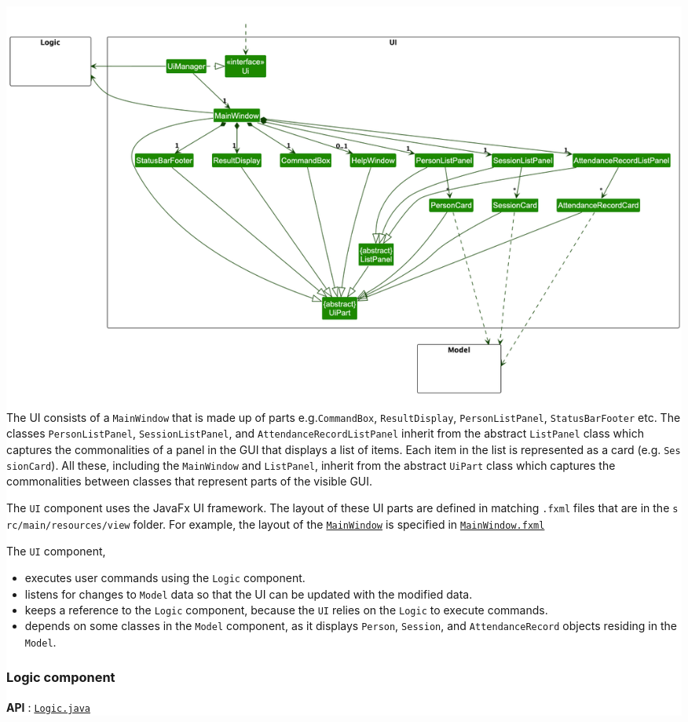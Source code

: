 ![Structure of the UI Component](images/UiClassDiagram.png)

The UI consists of a `MainWindow` that is made up of parts e.g.`CommandBox`, `ResultDisplay`, `PersonListPanel`, `StatusBarFooter` etc. The classes `PersonListPanel`, `SessionListPanel`, and `AttendanceRecordListPanel` inherit from the abstract `ListPanel` class which captures the commonalities of a panel in the GUI that displays a list of items. Each item in the list is represented as a card (e.g. `SessionCard`). All these, including the `MainWindow` and `ListPanel`, inherit from the abstract `UiPart` class which captures the commonalities between classes that represent parts of the visible GUI.

The `UI` component uses the JavaFx UI framework. The layout of these UI parts are defined in matching `.fxml` files that are in the `src/main/resources/view` folder. For example, the layout of the [`MainWindow`](https://github.com/AY2425S2-CS2103T-T17-3/tp/tree/master/src/main/java/tutorly/ui/MainWindow.java) is specified in [`MainWindow.fxml`](https://github.com/AY2425S2-CS2103T-T17-3/tp/tree/master/src/main/resources/view/MainWindow.fxml)

The `UI` component,

* executes user commands using the `Logic` component.
* listens for changes to `Model` data so that the UI can be updated with the modified data.
* keeps a reference to the `Logic` component, because the `UI` relies on the `Logic` to execute commands.
* depends on some classes in the `Model` component, as it displays `Person`, `Session`, and `AttendanceRecord` objects residing in the `Model`.

### Logic component

**API** : [`Logic.java`](https://github.com/AY2425S2-CS2103T-T17-3/tp/tree/master/src/main/java/tutorly/logic/Logic.java)
